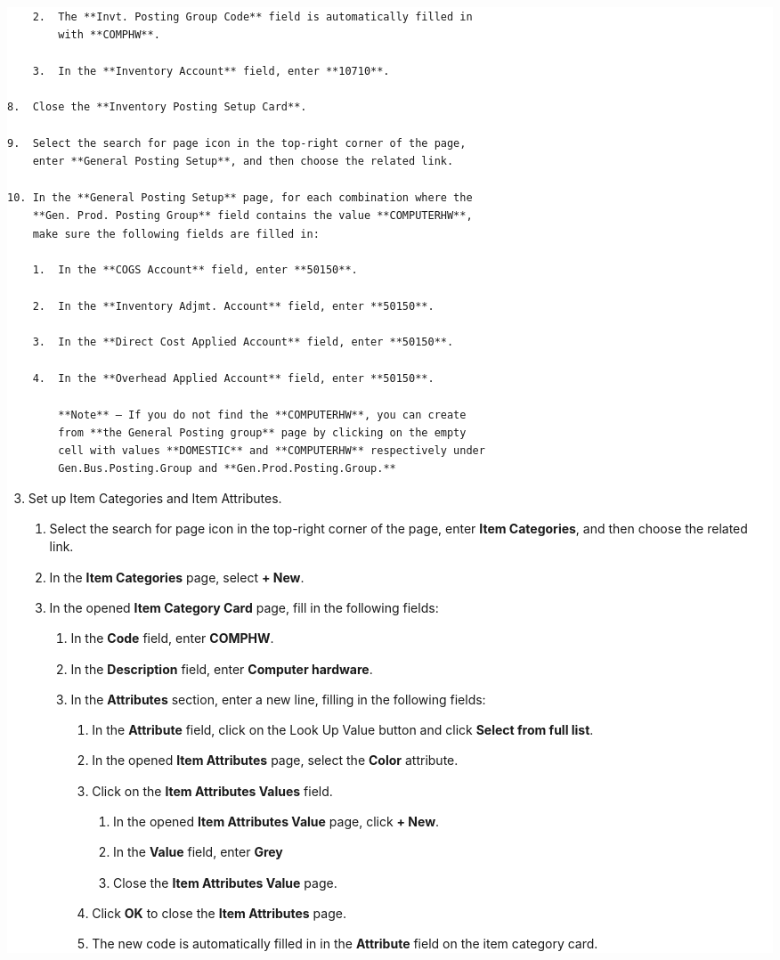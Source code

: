         2.  The **Invt. Posting Group Code** field is automatically filled in
            with **COMPHW**.

        3.  In the **Inventory Account** field, enter **10710**.

    8.  Close the **Inventory Posting Setup Card**.

    9.  Select the search for page icon in the top-right corner of the page,
        enter **General Posting Setup**, and then choose the related link.

    10. In the **General Posting Setup** page, for each combination where the
        **Gen. Prod. Posting Group** field contains the value **COMPUTERHW**,
        make sure the following fields are filled in:

        1.  In the **COGS Account** field, enter **50150**.

        2.  In the **Inventory Adjmt. Account** field, enter **50150**.

        3.  In the **Direct Cost Applied Account** field, enter **50150**.

        4.  In the **Overhead Applied Account** field, enter **50150**.

            **Note** – If you do not find the **COMPUTERHW**, you can create
            from **the General Posting group** page by clicking on the empty
            cell with values **DOMESTIC** and **COMPUTERHW** respectively under
            Gen.Bus.Posting.Group and **Gen.Prod.Posting.Group.**

3.  Set up Item Categories and Item Attributes.

    1.  Select the search for page icon in the top-right corner of the page,
        enter **Item Categories**, and then choose the related link.

    2.  In the **Item Categories** page, select **+ New**.

    3.  In the opened **Item Category Card** page, fill in the following fields:

        1.  In the **Code** field, enter **COMPHW**.

        2.  In the **Description** field, enter **Computer hardware**.

        3.  In the **Attributes** section, enter a new line, filling in the
            following fields:

            1.  In the **Attribute** field, click on the Look Up Value button
                and click **Select from full list**.

            2.  In the opened **Item Attributes** page, select the **Color**
                attribute.

            3.  Click on the **Item Attributes Values** field.

                1.  In the opened **Item Attributes Value** page, click **+
                    New**.

                2.  In the **Value** field, enter **Grey**

                3.  Close the **Item Attributes Value** page.

            4.  Click **OK** to close the **Item Attributes** page.

            5.  The new code is automatically filled in in the **Attribute**
                field on the item category card.

